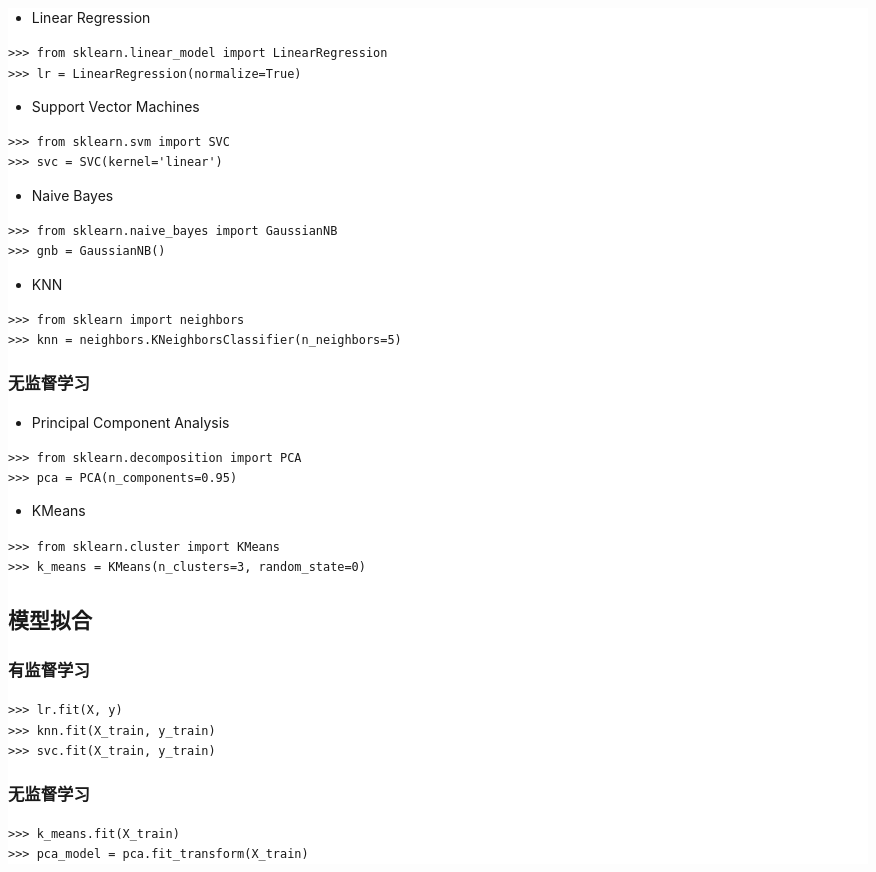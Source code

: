 * Linear Regression

```
>>> from sklearn.linear_model import LinearRegression
>>> lr = LinearRegression(normalize=True)
```

* Support Vector Machines

```
>>> from sklearn.svm import SVC
>>> svc = SVC(kernel='linear')
```

* Naive Bayes

```
>>> from sklearn.naive_bayes import GaussianNB
>>> gnb = GaussianNB()
```

* KNN

```
>>> from sklearn import neighbors
>>> knn = neighbors.KNeighborsClassifier(n_neighbors=5)
```

### 无监督学习

* Principal Component Analysis

```
>>> from sklearn.decomposition import PCA
>>> pca = PCA(n_components=0.95)
```

* KMeans

```
>>> from sklearn.cluster import KMeans
>>> k_means = KMeans(n_clusters=3, random_state=0)
```

## 模型拟合

### 有监督学习

```
>>> lr.fit(X, y)
>>> knn.fit(X_train, y_train)
>>> svc.fit(X_train, y_train)
```

### 无监督学习

```
>>> k_means.fit(X_train)
>>> pca_model = pca.fit_transform(X_train)
```
